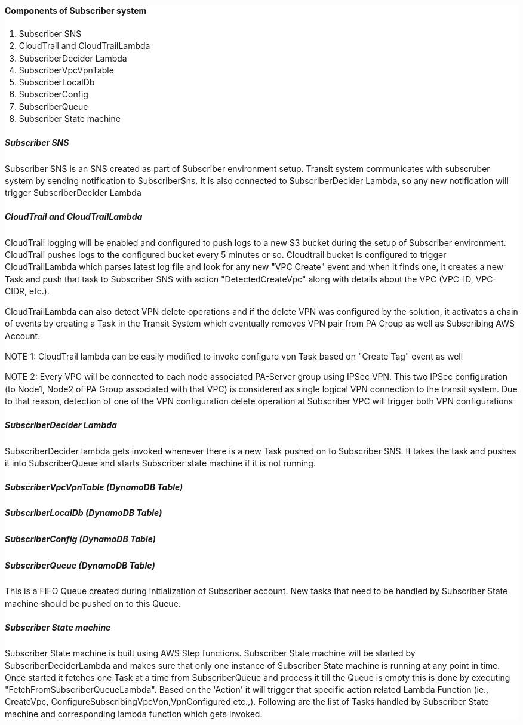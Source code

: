 #### Components of Subscriber system
1. Subscriber SNS
2. CloudTrail and CloudTrailLambda
3. SubscriberDecider Lambda
4. SubscriberVpcVpnTable
5. SubscriberLocalDb
6. SubscriberConfig
7. SubscriberQueue
8. Subscriber State machine

##### Subscriber SNS
Subscriber SNS is an SNS created as part of Subscriber environment setup. Transit system communicates with subscruber system by sending notification to SubscriberSns. It is also connected to SubscriberDecider Lambda, so any new notification will trigger SubscriberDecider Lambda

##### CloudTrail and CloudTrailLambda
CloudTrail logging will be enabled and configured to push logs to a new S3 bucket during the setup of Subscriber environment. CloudTrail pushes logs to the configured bucket every 5 minutes or so. Cloudtrail bucket is configured to trigger CloudTrailLambda which parses latest log file and look for any new "VPC Create" event and when it finds one, it creates a new Task and push that task to Subscriber SNS with action "DetectedCreateVpc" along with details about the VPC (VPC-ID, VPC-CIDR, etc.).

CloudTrailLambda can also detect VPN delete operations and if the delete VPN was configured by the solution, it activates a chain of events by creating a Task in the Transit System which eventually removes VPN pair from PA Group as well as Subscribing AWS Account.

NOTE 1: CloudTrail lambda can be easily modified to invoke configure vpn Task based on "Create Tag" event as well

NOTE 2: Every VPC will be connected to each node associated PA-Server group using IPSec VPN. This two IPSec configuration (to Node1, Node2 of PA Group associated with that VPC) is considered as single logical VPN connection to the transit system. Due to that reason, detection of one of the VPN configuration delete operation at Subscriber VPC will trigger both VPN configurations

##### SubscriberDecider Lambda
SubscriberDecider lambda gets invoked whenever there is a new Task pushed on to Subscriber SNS. It takes the task and pushes it into SubscriberQueue and starts Subscriber state machine if it is not running.

##### SubscriberVpcVpnTable (DynamoDB Table)

##### SubscriberLocalDb (DynamoDB Table)

##### SubscriberConfig (DynamoDB Table)

##### SubscriberQueue (DynamoDB Table)
This is a FIFO Queue created during initialization of Subscriber account. New tasks that need to be handled by Subscriber State machine should be pushed on to this Queue.

##### Subscriber State machine
Subscriber State machine is built using AWS Step functions. Subscriber State machine will be started by SubscriberDeciderLambda and makes sure that only one instance of Subscriber State machine is running at any point in time. Once started it fetches one Task at a time from SubscriberQueue and process it till the Queue is empty this is done by executing "FetchFromSubscriberQueueLambda". Based on the 'Action' it will trigger that specific action related Lambda Function (ie., CreateVpc, ConfigureSubscribingVpcVpn,VpnConfigured etc.,). Following are the list of Tasks handled by Subscriber State machine and corresponding lambda function which gets invoked.
